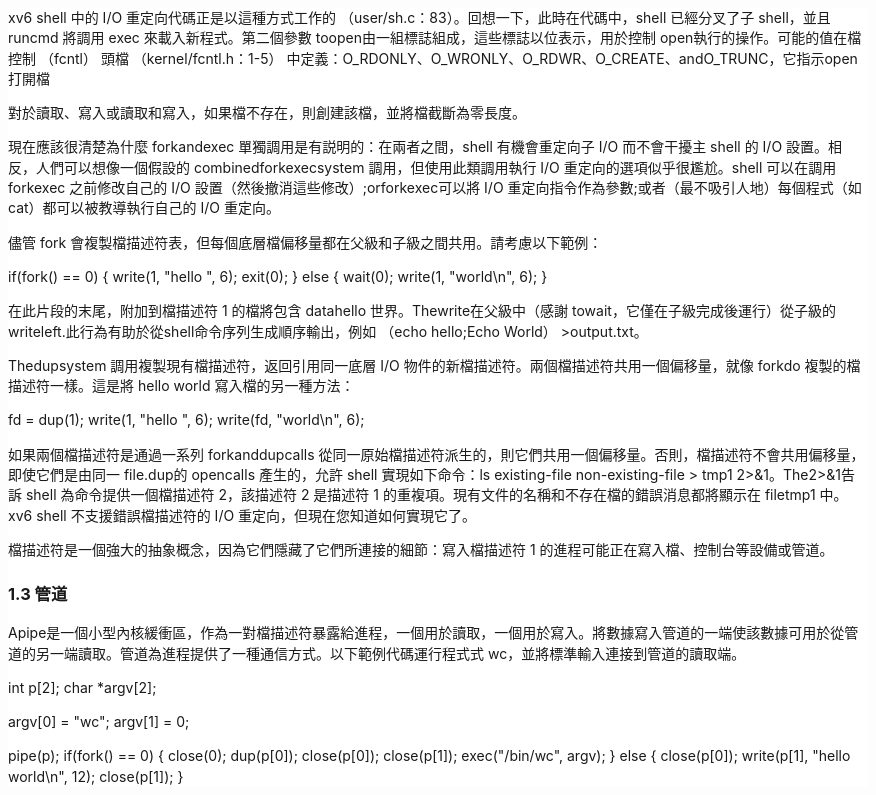 xv6 shell 中的 I/O 重定向代碼正是以這種方式工作的 （user/sh.c：83）。回想一下，此時在代碼中，shell 已經分叉了子 shell，並且 runcmd 將調用 exec 來載入新程式。第二個參數 toopen由一組標誌組成，這些標誌以位表示，用於控制 open執行的操作。可能的值在檔控制 （fcntl） 頭檔 （kernel/fcntl.h：1-5） 中定義：O\_RDONLY、O\_WRONLY、O\_RDWR、O\_CREATE、andO\_TRUNC，它指示open打開檔

對於讀取、寫入或讀取和寫入，如果檔不存在，則創建該檔，並將檔截斷為零長度。

現在應該很清楚為什麼 forkandexec 單獨調用是有説明的：在兩者之間，shell 有機會重定向子 I/O 而不會干擾主 shell 的 I/O 設置。相反，人們可以想像一個假設的 combinedforkexecsystem 調用，但使用此類調用執行 I/O 重定向的選項似乎很尷尬。shell 可以在調用 forkexec 之前修改自己的 I/O 設置（然後撤消這些修改）;orforkexec可以將 I/O 重定向指令作為參數;或者（最不吸引人地）每個程式（如 cat）都可以被教導執行自己的 I/O 重定向。

儘管 fork 會複製檔描述符表，但每個底層檔偏移量都在父級和子級之間共用。請考慮以下範例：

if(fork() == 0) {
write(1, "hello ", 6);
exit(0);
} else {
wait(0);
write(1, "world\n", 6);
}


在此片段的末尾，附加到檔描述符 1 的檔將包含 datahello 世界。Thewrite在父級中（感謝 towait，它僅在子級完成後運行）從子級的 writeleft.此行為有助於從shell命令序列生成順序輸出，例如 （echo hello;Echo World） >output.txt。

Thedupsystem 調用複製現有檔描述符，返回引用同一底層 I/O 物件的新檔描述符。兩個檔描述符共用一個偏移量，就像 forkdo 複製的檔描述符一樣。這是將 hello world 寫入檔的另一種方法：

fd = dup(1);
write(1, "hello ", 6);
write(fd, "world\n", 6);


如果兩個檔描述符是通過一系列 forkanddupcalls 從同一原始檔描述符派生的，則它們共用一個偏移量。否則，檔描述符不會共用偏移量，即使它們是由同一 file.dup的 opencalls 產生的，允許 shell 實現如下命令：ls existing-file non-existing-file > tmp1 2>&1。The2>&1告訴 shell 為命令提供一個檔描述符 2，該描述符 2 是描述符 1 的重複項。現有文件的名稱和不存在檔的錯誤消息都將顯示在 filetmp1 中。xv6 shell 不支援錯誤檔描述符的 I/O 重定向，但現在您知道如何實現它了。

檔描述符是一個強大的抽象概念，因為它們隱藏了它們所連接的細節：寫入檔描述符 1 的進程可能正在寫入檔、控制台等設備或管道。

### 1.3 管道

Apipe是一個小型內核緩衝區，作為一對檔描述符暴露給進程，一個用於讀取，一個用於寫入。將數據寫入管道的一端使該數據可用於從管道的另一端讀取。管道為進程提供了一種通信方式。以下範例代碼運行程式式 wc，並將標準輸入連接到管道的讀取端。

int p[2];
char *argv[2];


argv[0] = "wc";
argv[1] = 0;


pipe(p);
if(fork() == 0) {
close(0);
dup(p[0]);
close(p[0]);
close(p[1]);
exec("/bin/wc", argv);
} else {
close(p[0]);
write(p[1], "hello world\n", 12);
close(p[1]);
}
